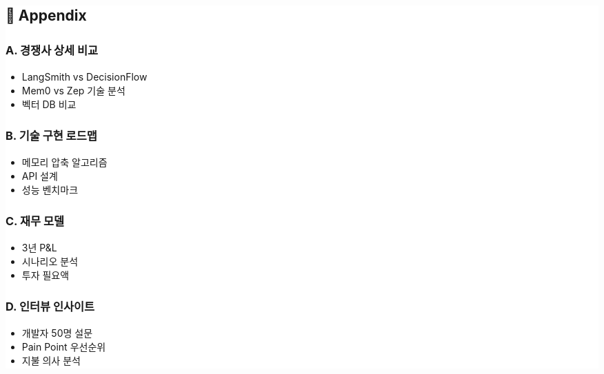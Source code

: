 ## 📎 Appendix

### A. 경쟁사 상세 비교
- LangSmith vs DecisionFlow
- Mem0 vs Zep 기술 분석
- 벡터 DB 비교

### B. 기술 구현 로드맵
- 메모리 압축 알고리즘
- API 설계
- 성능 벤치마크

### C. 재무 모델
- 3년 P&L
- 시나리오 분석
- 투자 필요액

### D. 인터뷰 인사이트
- 개발자 50명 설문
- Pain Point 우선순위
- 지불 의사 분석